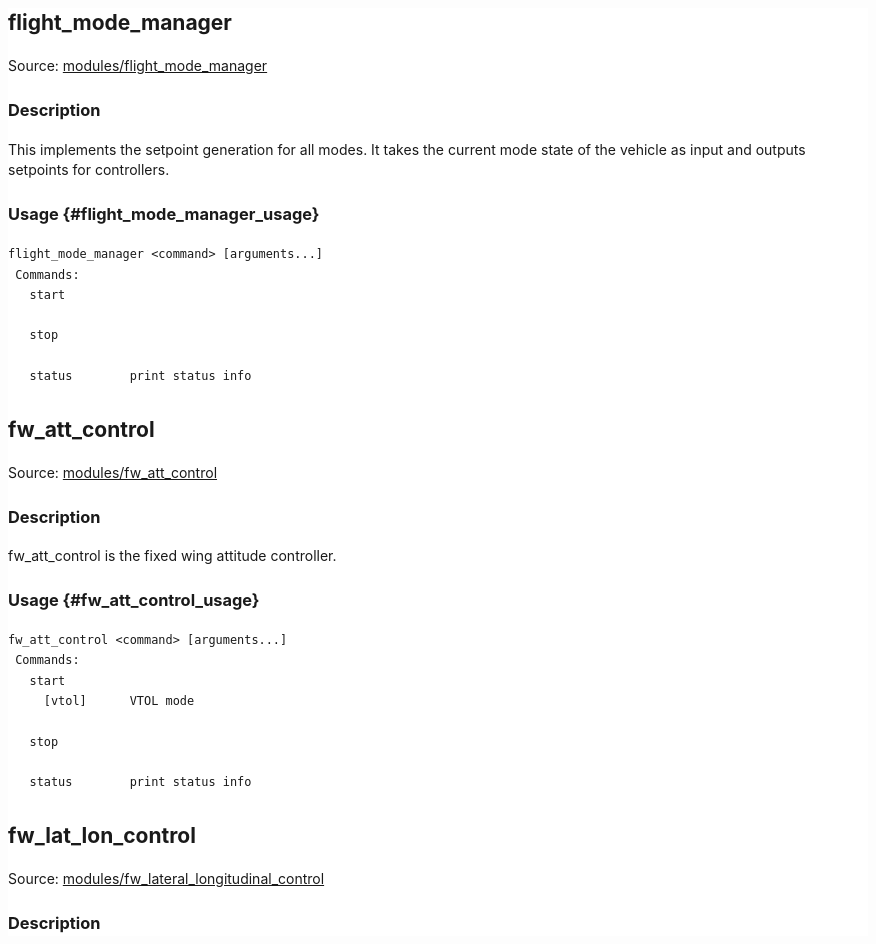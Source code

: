 ## flight_mode_manager

Source: [modules/flight_mode_manager](https://github.com/PX4/PX4-Autopilot/tree/main/src/modules/flight_mode_manager)

### Description

This implements the setpoint generation for all modes. It takes the current mode state of the vehicle as input
and outputs setpoints for controllers.

### Usage {#flight_mode_manager_usage}

```
flight_mode_manager <command> [arguments...]
 Commands:
   start

   stop

   status        print status info
```

## fw_att_control

Source: [modules/fw_att_control](https://github.com/PX4/PX4-Autopilot/tree/main/src/modules/fw_att_control)

### Description

fw_att_control is the fixed wing attitude controller.

### Usage {#fw_att_control_usage}

```
fw_att_control <command> [arguments...]
 Commands:
   start
     [vtol]      VTOL mode

   stop

   status        print status info
```

## fw_lat_lon_control

Source: [modules/fw_lateral_longitudinal_control](https://github.com/PX4/PX4-Autopilot/tree/main/src/modules/fw_lateral_longitudinal_control)

### Description
